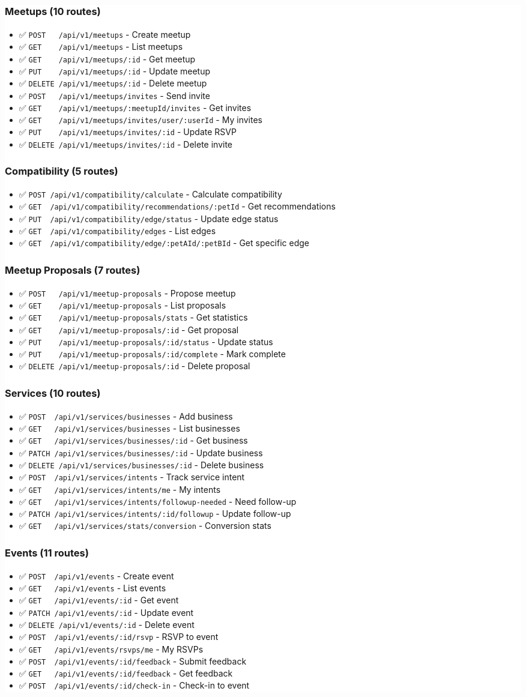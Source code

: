 ### Meetups (10 routes)
- ✅ `POST   /api/v1/meetups` - Create meetup
- ✅ `GET    /api/v1/meetups` - List meetups
- ✅ `GET    /api/v1/meetups/:id` - Get meetup
- ✅ `PUT    /api/v1/meetups/:id` - Update meetup
- ✅ `DELETE /api/v1/meetups/:id` - Delete meetup
- ✅ `POST   /api/v1/meetups/invites` - Send invite
- ✅ `GET    /api/v1/meetups/:meetupId/invites` - Get invites
- ✅ `GET    /api/v1/meetups/invites/user/:userId` - My invites
- ✅ `PUT    /api/v1/meetups/invites/:id` - Update RSVP
- ✅ `DELETE /api/v1/meetups/invites/:id` - Delete invite

### Compatibility (5 routes)
- ✅ `POST /api/v1/compatibility/calculate` - Calculate compatibility
- ✅ `GET  /api/v1/compatibility/recommendations/:petId` - Get recommendations
- ✅ `PUT  /api/v1/compatibility/edge/status` - Update edge status
- ✅ `GET  /api/v1/compatibility/edges` - List edges
- ✅ `GET  /api/v1/compatibility/edge/:petAId/:petBId` - Get specific edge

### Meetup Proposals (7 routes)
- ✅ `POST   /api/v1/meetup-proposals` - Propose meetup
- ✅ `GET    /api/v1/meetup-proposals` - List proposals
- ✅ `GET    /api/v1/meetup-proposals/stats` - Get statistics
- ✅ `GET    /api/v1/meetup-proposals/:id` - Get proposal
- ✅ `PUT    /api/v1/meetup-proposals/:id/status` - Update status
- ✅ `PUT    /api/v1/meetup-proposals/:id/complete` - Mark complete
- ✅ `DELETE /api/v1/meetup-proposals/:id` - Delete proposal

### Services (10 routes)
- ✅ `POST  /api/v1/services/businesses` - Add business
- ✅ `GET   /api/v1/services/businesses` - List businesses
- ✅ `GET   /api/v1/services/businesses/:id` - Get business
- ✅ `PATCH /api/v1/services/businesses/:id` - Update business
- ✅ `DELETE /api/v1/services/businesses/:id` - Delete business
- ✅ `POST  /api/v1/services/intents` - Track service intent
- ✅ `GET   /api/v1/services/intents/me` - My intents
- ✅ `GET   /api/v1/services/intents/followup-needed` - Need follow-up
- ✅ `PATCH /api/v1/services/intents/:id/followup` - Update follow-up
- ✅ `GET   /api/v1/services/stats/conversion` - Conversion stats

### Events (11 routes)
- ✅ `POST  /api/v1/events` - Create event
- ✅ `GET   /api/v1/events` - List events
- ✅ `GET   /api/v1/events/:id` - Get event
- ✅ `PATCH /api/v1/events/:id` - Update event
- ✅ `DELETE /api/v1/events/:id` - Delete event
- ✅ `POST  /api/v1/events/:id/rsvp` - RSVP to event
- ✅ `GET   /api/v1/events/rsvps/me` - My RSVPs
- ✅ `POST  /api/v1/events/:id/feedback` - Submit feedback
- ✅ `GET   /api/v1/events/:id/feedback` - Get feedback
- ✅ `POST  /api/v1/events/:id/check-in` - Check-in to event
